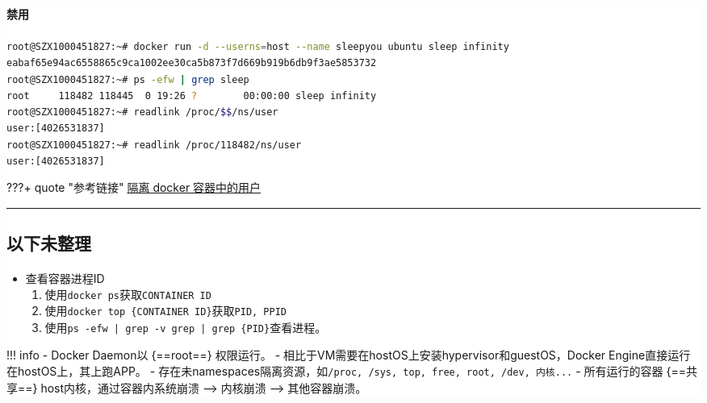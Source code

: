 #### 禁用

```bash
root@SZX1000451827:~# docker run -d --userns=host --name sleepyou ubuntu sleep infinity
eabaf65e94ac6558865c9ca1002ee30ca5b873f7d669b919b6db9f3ae5853732
root@SZX1000451827:~# ps -efw | grep sleep
root     118482 118445  0 19:26 ?        00:00:00 sleep infinity
root@SZX1000451827:~# readlink /proc/$$/ns/user
user:[4026531837]
root@SZX1000451827:~# readlink /proc/118482/ns/user
user:[4026531837]
```


???+ quote "参考链接"
    [隔离 docker 容器中的用户](https://www.cnblogs.com/sparkdev/p/9614326.html)


---
以下未整理
---

- 查看容器进程ID
    1. 使用`docker ps`获取`CONTAINER ID`
    1. 使用`docker top {CONTAINER ID}`获取`PID, PPID`
    1. 使用`ps -efw | grep -v grep | grep {PID}`查看进程。

!!! info
    - Docker Daemon以 {==root==} 权限运行。
    - 相比于VM需要在hostOS上安装hypervisor和guestOS，Docker Engine直接运行在hostOS上，其上跑APP。
    - 存在未namespaces隔离资源，如`/proc, /sys, top, free, root, /dev, 内核...`
    - 所有运行的容器 {==共享==} host内核，通过容器内系统崩溃 --> 内核崩溃 --> 其他容器崩溃。
